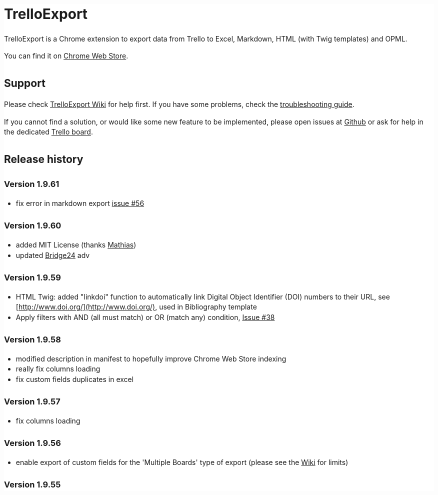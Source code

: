 # TrelloExport

TrelloExport is a Chrome extension to export data from Trello to Excel, Markdown, HTML (with Twig templates) and OPML.

You can find it on [Chrome Web Store](https://chrome.google.com/webstore/detail/trelloexport/kmmnaeamjfdnbhljpedgfchjbkbomahp).

## Support

Please check [TrelloExport Wiki](https://github.com/trapias/trelloExport/wiki) for help first. If you have some problems, check the [troubleshooting guide](https://github.com/trapias/trelloExport/wiki/Troubleshooting).

If you cannot find a solution, or would like some new feature to be implemented, please open issues at [Github](https://github.com/trapias/trelloExport/issues) or ask for help in the dedicated [Trello board](https://trello.com/b/MBnwUMwM/trelloexport).

## Release history

### Version 1.9.61

- fix error in markdown export [issue #56](https://github.com/trapias/TrelloExport/issues/56)

### Version 1.9.60

- added MIT License (thanks [Mathias](https://github.com/mtn-gc))
- updated [Bridge24](https://bridge24.com/trello/?afmc=1w) adv

### Version 1.9.59

- HTML Twig: added "linkdoi" function to automatically link Digital Object Identifier (DOI) numbers to their URL, see [http://www.doi.org/](http://www.doi.org/), used in Bibliography template
- Apply filters with AND (all must match) or OR (match any) condition, [Issue #38](https://github.com/trapias/TrelloExport/issues/38)

### Version 1.9.58

- modified description in manifest to hopefully improve Chrome Web Store indexing
- really fix columns loading
- fix custom fields duplicates in excel

### Version 1.9.57

- fix columns loading

### Version 1.9.56

- enable export of custom fields for the 'Multiple Boards' type of export (please see the [Wiki](https://github.com/trapias/TrelloExport/wiki) for limits)

### Version 1.9.55
